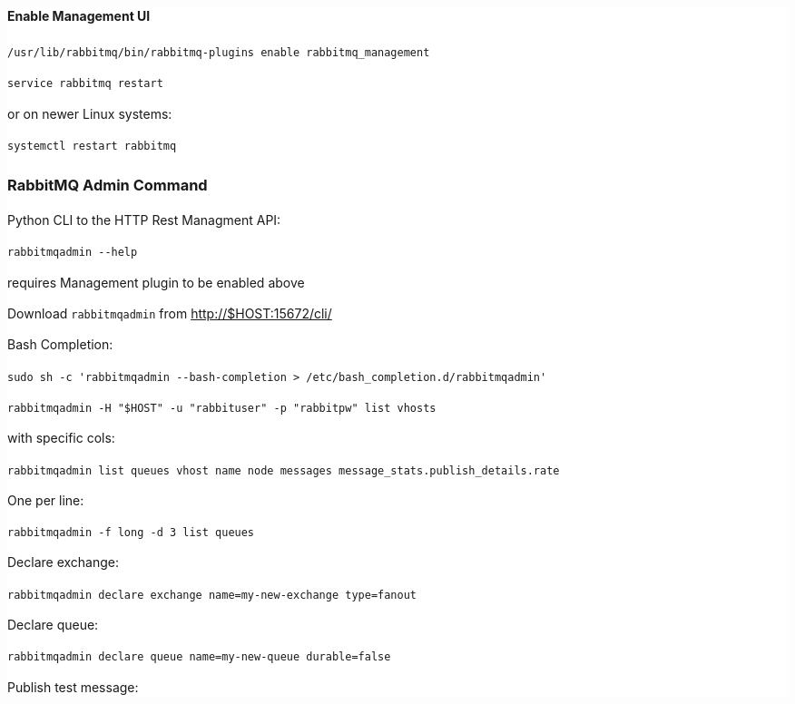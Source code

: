 #### Enable Management UI

```shell
/usr/lib/rabbitmq/bin/rabbitmq-plugins enable rabbitmq_management
```

```shell
service rabbitmq restart
```

or on newer Linux systems:

```shell
systemctl restart rabbitmq
```

### RabbitMQ Admin Command

Python CLI to the HTTP Rest Managment API:

```shell
rabbitmqadmin --help
```

requires Management plugin to be enabled above

Download `rabbitmqadmin` from <http://$HOST:15672/cli/>

Bash Completion:

```shell
sudo sh -c 'rabbitmqadmin --bash-completion > /etc/bash_completion.d/rabbitmqadmin'
```

```shell
rabbitmqadmin -H "$HOST" -u "rabbituser" -p "rabbitpw" list vhosts
```

with specific cols:

```shell
rabbitmqadmin list queues vhost name node messages message_stats.publish_details.rate
```

One per line:

```shell
rabbitmqadmin -f long -d 3 list queues
```

Declare exchange:

```shell
rabbitmqadmin declare exchange name=my-new-exchange type=fanout
```

Declare queue:

```shell
rabbitmqadmin declare queue name=my-new-queue durable=false
```

Publish test message:
